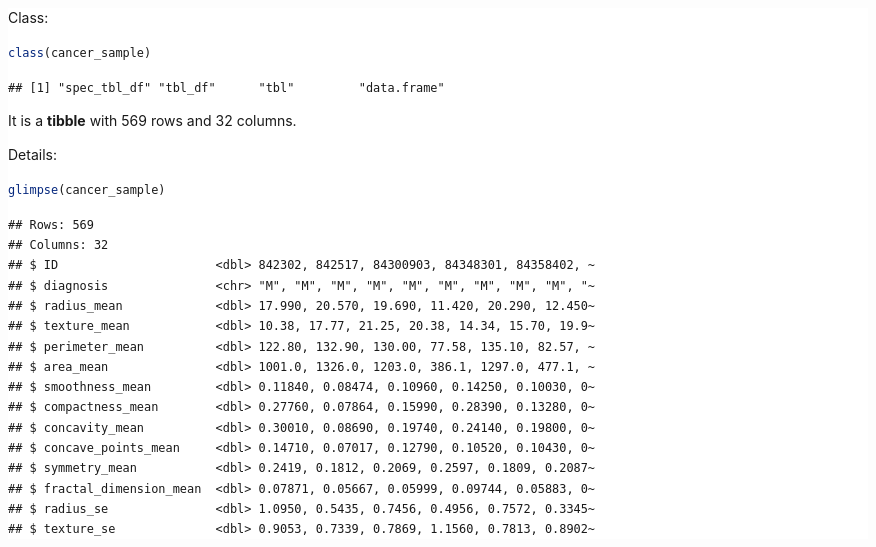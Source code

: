 Class:

``` r
class(cancer_sample)
```

    ## [1] "spec_tbl_df" "tbl_df"      "tbl"         "data.frame"

It is a **tibble** with 569 rows and 32 columns.

Details:

``` r
glimpse(cancer_sample)
```

    ## Rows: 569
    ## Columns: 32
    ## $ ID                      <dbl> 842302, 842517, 84300903, 84348301, 84358402, ~
    ## $ diagnosis               <chr> "M", "M", "M", "M", "M", "M", "M", "M", "M", "~
    ## $ radius_mean             <dbl> 17.990, 20.570, 19.690, 11.420, 20.290, 12.450~
    ## $ texture_mean            <dbl> 10.38, 17.77, 21.25, 20.38, 14.34, 15.70, 19.9~
    ## $ perimeter_mean          <dbl> 122.80, 132.90, 130.00, 77.58, 135.10, 82.57, ~
    ## $ area_mean               <dbl> 1001.0, 1326.0, 1203.0, 386.1, 1297.0, 477.1, ~
    ## $ smoothness_mean         <dbl> 0.11840, 0.08474, 0.10960, 0.14250, 0.10030, 0~
    ## $ compactness_mean        <dbl> 0.27760, 0.07864, 0.15990, 0.28390, 0.13280, 0~
    ## $ concavity_mean          <dbl> 0.30010, 0.08690, 0.19740, 0.24140, 0.19800, 0~
    ## $ concave_points_mean     <dbl> 0.14710, 0.07017, 0.12790, 0.10520, 0.10430, 0~
    ## $ symmetry_mean           <dbl> 0.2419, 0.1812, 0.2069, 0.2597, 0.1809, 0.2087~
    ## $ fractal_dimension_mean  <dbl> 0.07871, 0.05667, 0.05999, 0.09744, 0.05883, 0~
    ## $ radius_se               <dbl> 1.0950, 0.5435, 0.7456, 0.4956, 0.7572, 0.3345~
    ## $ texture_se              <dbl> 0.9053, 0.7339, 0.7869, 1.1560, 0.7813, 0.8902~